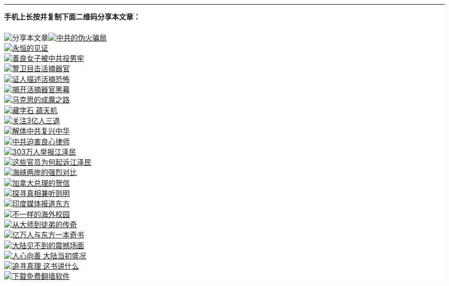 <hr>    <strong>手机上长按并复制下面二维码分享本文章：</strong><br><br><img src="https://chart.apis.google.com/chart?cht=qr&chs=240x240&choe=UTF-8&chld=M|2&chl=/gb/15/2/11/n4364882.md%231" title="分享本文章"></td><td valign=TOP><a href="/gb/16/1/21/n4622075.md?dfh#1" target="_blank"><img src="https://raw.githubusercontent.com/yjbkth3536/djy/master/gb/300/wei-f1.jpg" title="中共的伪火骗局"  alt="中共的伪火骗局"></a><br><a href="https://github.com/yjbkth3536/www/blob/master/README.md?dfh#9" target="_blank"><img src="https://raw.githubusercontent.com/yjbkth3536/djy/master/gb/300/yong-h.jpg" title="永恒的见证"  alt="永恒的见证"></a><br><a href="/gb/13/9/29/n3974789.md?dfh#1" target="_blank"><img src="https://raw.githubusercontent.com/yjbkth3536/djy/master/gb/300/shang-lnz.jpg" title="善良女子被中共投男牢"  alt="善良女子被中共投男牢"></a><br><a href="/gb/16/3/16/n4663449.md?dfh#1" target="_blank"><img src="https://raw.githubusercontent.com/yjbkth3536/djy/master/gb/300/huo-z3.jpg" title="警卫目击活摘器官"  alt="警卫目击活摘器官"></a><br><a href="/gb/16/8/7/n8177641.md?dfh#1" target="_blank"><img src="https://raw.githubusercontent.com/yjbkth3536/djy/master/gb/300/huo-z4.jpg" title="证人描述活摘恐怖"  alt="证人描述活摘恐怖"></a><br><a href="/gb/10/4/19/n2881569.md?dfh#1" target="_blank"><img src="https://raw.githubusercontent.com/yjbkth3536/djy/master/gb/300/huo-z1.jpg" title="揭开活摘器官黑幕"  alt="揭开活摘器官黑幕"></a><br><a href="/gb/10/11/7/n3077476.md?dfh#1" target="_blank"><img src="https://raw.githubusercontent.com/yjbkth3536/djy/master/gb/300/ma-ks.jpg" title="马克思的成魔之路"  alt="马克思的成魔之路"></a><br><a href="/gb/14/6/9/n4173977.md?dfh#1" target="_blank"><img src="https://raw.githubusercontent.com/yjbkth3536/djy/master/gb/300/chang-zs.jpg" title="藏字石 蕴天机"  alt="藏字石 蕴天机"></a><br><a href="/gb/18/5/10/n10381511.md?dfh#1" target="_blank"><img src="https://raw.githubusercontent.com/yjbkth3536/djy/master/gb/300/st1.jpg" title="关注3亿人三退"  alt="关注3亿人三退"></a><br><a href="/gb/18/3/21/n10237682.md?dfh#1" target="_blank"><img src="https://raw.githubusercontent.com/yjbkth3536/djy/master/gb/300/jie-t.jpg" title="解体中共复兴中华"  alt="解体中共复兴中华"></a><br><a href="/gb/9/2/9/n2422991.md?dfh#1" target="_blank"><img src="https://raw.githubusercontent.com/yjbkth3536/djy/master/gb/300/gao-zs.jpg" title="中共迫害良心律师"  alt="中共迫害良心律师"></a><br><a href="/gb/18/12/9/n10900044.md?dfh#1" target="_blank"><img src="https://raw.githubusercontent.com/yjbkth3536/djy/master/gb/300/sj1.jpg" title="303万人举报江泽民"  alt="303万人举报江泽民"></a><br><a href="/gb/18/8/28/n10672014.md?dfh#1" target="_blank"><img src="https://raw.githubusercontent.com/yjbkth3536/djy/master/gb/300/sj2.jpg" title="这些官员为何起诉江泽民"  alt="这些官员为何起诉江泽民"></a><br><a href="/gb/8/12/18/n2367165.md?dfh#1" target="_blank"><img src="https://raw.githubusercontent.com/yjbkth3536/djy/master/gb/300/liangan.jpg" title="海峡两岸的强烈对比"  alt="海峡两岸的强烈对比"></a><br><a href="/gb/15/12/10/n4593139.md?dfh#1" target="_blank"><img src="https://raw.githubusercontent.com/yjbkth3536/djy/master/gb/300/jia-ndzl.jpg" title="加拿大总理的贺信"  alt="加拿大总理的贺信"></a><br><a href="/gb/11/6/17/n3289382.md?dfh#1" target="_blank"><img src="https://raw.githubusercontent.com/yjbkth3536/djy/master/gb/300/xiao-wd.jpg" title="探寻真相兼听则明"  alt="探寻真相兼听则明"></a><br><a href="/gb/18/10/27/n10812623.md?dfh#1" target="_blank"><img src="https://raw.githubusercontent.com/yjbkth3536/djy/master/gb/300/yindu.jpg" title="印度媒体报道东方"  alt="印度媒体报道东方"></a><br><a href="/gb/18/6/9/n10469652.md?dfh#1" target="_blank"><img src="https://raw.githubusercontent.com/yjbkth3536/djy/master/gb/300/xie-j.jpg" title="不一样的海外校园"  alt="不一样的海外校园"></a><br><a href="/gb/7/4/5/n1669415.md?dfh#1" target="_blank"><img src="https://raw.githubusercontent.com/yjbkth3536/djy/master/gb/300/li-up.jpg" title="从大师到徒弟的传奇"  alt="从大师到徒弟的传奇"></a><br><a href="/gb/17/5/26/n9191512.md?dfh#1" target="_blank"><img src="https://raw.githubusercontent.com/yjbkth3536/djy/master/gb/300/zfl2.jpg" title="亿万人与东方一本奇书"  alt="亿万人与东方一本奇书"></a><br><a href="/gb/13/11/27/n4020290.md?dfh#1" target="_blank"><img src="https://raw.githubusercontent.com/yjbkth3536/djy/master/gb/300/zhen-h.jpg" title="大陆见不到的震撼场面"  alt="大陆见不到的震撼场面"></a><br><a href="/gb/15/7/17/n4482910.md?dfh#1" target="_blank"><img src="https://raw.githubusercontent.com/yjbkth3536/djy/master/gb/300/dalu-sk.jpg" title="人心向善 大陆当初盛况"  alt="人心向善 大陆当初盛况"></a><br><a href="/gb/19/1/5/n10955468.md?dfh#1" target="_blank"><img src="https://raw.githubusercontent.com/yjbkth3536/djy/master/gb/300/zfl1.jpg" title="追寻真理 这书讲什么"  alt="追寻真理 这书讲什么"></a><br><a href="https://github.com/bannedbook/fanqiang/wiki" target="_blank"><img src="https://raw.githubusercontent.com/yjbkth3536/djy/master/gb/300/fq1.jpg" title="下载免费翻墙软件"  alt="下载免费翻墙软件"></a><br></td></tr></table>